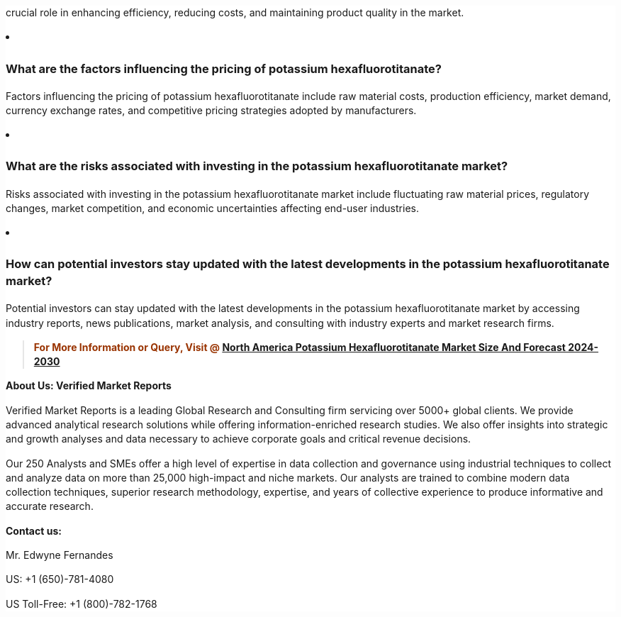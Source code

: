 crucial role in enhancing efficiency, reducing costs, and maintaining product quality in the market.</p> </li> <li> <h3>What are the factors influencing the pricing of potassium hexafluorotitanate?</div><div></h3> <p>Factors influencing the pricing of potassium hexafluorotitanate include raw material costs, production efficiency, market demand, currency exchange rates, and competitive pricing strategies adopted by manufacturers.</p> </li> <li> <h3>What are the risks associated with investing in the potassium hexafluorotitanate market?</div><div></h3> <p>Risks associated with investing in the potassium hexafluorotitanate market include fluctuating raw material prices, regulatory changes, market competition, and economic uncertainties affecting end-user industries.</p> </li> <li> <h3>How can potential investors stay updated with the latest developments in the potassium hexafluorotitanate market?</div><div></h3> <p>Potential investors can stay updated with the latest developments in the potassium hexafluorotitanate market by accessing industry reports, news publications, market analysis, and consulting with industry experts and market research firms.</p> </li></ol></body></html></p><blockquote><p><span style="color: #993300;"><strong>For More Information or Query, Visit @ <a href="https://www.verifiedmarketreports.com/product/potassium-hexafluorotitanate-market-size-and-forecast/">North America Potassium Hexafluorotitanate Market Size And Forecast 2024-2030</a></strong></span></p></blockquote><p><strong>About Us: Verified Market Reports</strong></p><p>Verified Market Reports is a leading Global Research and Consulting firm servicing over 5000+ global clients. We provide advanced analytical research solutions while offering information-enriched research studies. We also offer insights into strategic and growth analyses and data necessary to achieve corporate goals and critical revenue decisions.</p><p>Our 250 Analysts and SMEs offer a high level of expertise in data collection and governance using industrial techniques to collect and analyze data on more than 25,000 high-impact and niche markets. Our analysts are trained to combine modern data collection techniques, superior research methodology, expertise, and years of collective experience to produce informative and accurate research.</p><p><strong>Contact us:</strong></p><p>Mr. Edwyne Fernandes</p><p>US: +1 (650)-781-4080</p><p>US Toll-Free: +1 (800)-782-1768</p>
